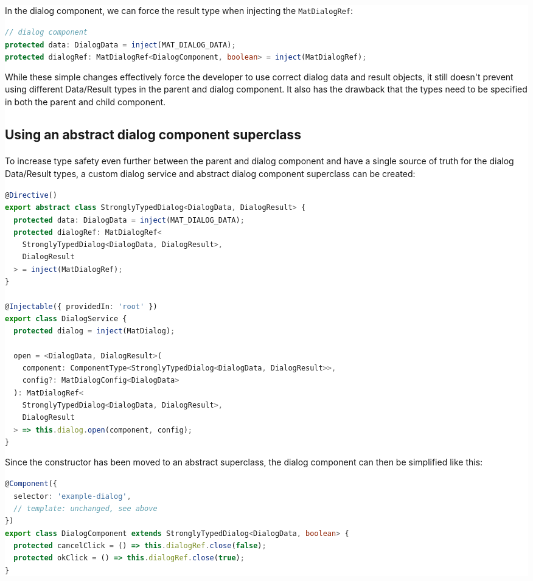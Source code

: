 In the dialog component, we can force the result type when injecting the `MatDialogRef`:

```typescript
// dialog component
protected data: DialogData = inject(MAT_DIALOG_DATA);
protected dialogRef: MatDialogRef<DialogComponent, boolean> = inject(MatDialogRef);
```

While these simple changes effectively force the developer to use correct dialog data and result objects, it still
doesn't prevent using different Data/Result types in the parent and dialog component. It also has the drawback that the
types need to be specified in both the parent and child component.

## Using an abstract dialog component superclass

To increase type safety even further between the parent and dialog component and have a single source of truth for the
dialog Data/Result types, a custom dialog service and abstract dialog component superclass can be created:

```typescript
@Directive()
export abstract class StronglyTypedDialog<DialogData, DialogResult> {
  protected data: DialogData = inject(MAT_DIALOG_DATA);
  protected dialogRef: MatDialogRef<
    StronglyTypedDialog<DialogData, DialogResult>,
    DialogResult
  > = inject(MatDialogRef);
}

@Injectable({ providedIn: 'root' })
export class DialogService {
  protected dialog = inject(MatDialog);

  open = <DialogData, DialogResult>(
    component: ComponentType<StronglyTypedDialog<DialogData, DialogResult>>,
    config?: MatDialogConfig<DialogData>
  ): MatDialogRef<
    StronglyTypedDialog<DialogData, DialogResult>,
    DialogResult
  > => this.dialog.open(component, config);
}
```

Since the constructor has been moved to an abstract superclass, the dialog component can then be simplified like this:

```typescript
@Component({
  selector: 'example-dialog',
  // template: unchanged, see above
})
export class DialogComponent extends StronglyTypedDialog<DialogData, boolean> {
  protected cancelClick = () => this.dialogRef.close(false);
  protected okClick = () => this.dialogRef.close(true);
}
```
